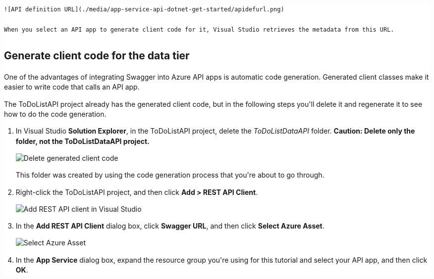 	![API definition URL](./media/app-service-api-dotnet-get-started/apidefurl.png)

	When you select an API app to generate client code for it, Visual Studio retrieves the metadata from this URL. 

## <a id="codegen"></a> Generate client code for the data tier

One of the advantages of integrating Swagger into Azure API apps is automatic code generation. Generated client classes make it easier to write code that calls an API app.

The ToDoListAPI project already has the generated client code, but in the following steps you'll delete it and regenerate it to see how to do the code generation.

1. In Visual Studio **Solution Explorer**, in the ToDoListAPI project, delete the *ToDoListDataAPI* folder. **Caution: Delete only the folder, not the ToDoListDataAPI project.**

	![Delete generated client code](./media/app-service-api-dotnet-get-started/deletecodegen.png)

	This folder was created by using the code generation process that you're about to go through.

2. Right-click the ToDoListAPI project, and then click **Add > REST API Client**.

	![Add REST API client in Visual Studio](./media/app-service-api-dotnet-get-started/codegenmenu.png)

3. In the **Add REST API Client** dialog box, click **Swagger URL**, and then click **Select Azure Asset**.

	![Select Azure Asset](./media/app-service-api-dotnet-get-started/codegenbrowse.png)

8. In the **App Service** dialog box, expand the resource group you're using for this tutorial and select your API app, and then click **OK**.
